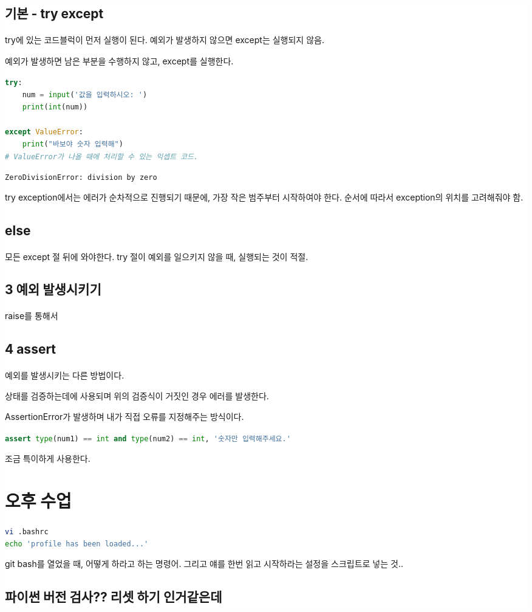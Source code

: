 ## 기본 - try except

try에 있는 코드블럭이 먼저 실행이 된다. 예외가 발생하지 않으면 except는 실행되지 않음.

예외가 발생하면 남은 부분을 수행하지 않고, except를 실행한다.

``` python
try:
    num = input('값을 입력하시오: ')
    print(int(num))
    
except ValueError:
    print("바보야 숫자 입력해")
# ValueError가 나올 때에 처리할 수 있는 익셉트 코드.
```

```
ZeroDivisionError: division by zero
```

try exception에서는 에러가 순차적으로 진행되기 때문에, 가장 작은 범주부터 시작하여야 한다. 순서에 따라서 exception의 위치를 고려해줘야 함.

## else

모든 except 절 뒤에 와야한다. try 절이 예외를 일으키지 않을 때, 실행되는 것이 적절.

## 3 예외 발생시키기

raise를 통해서 

## 4 assert

예외를 발생시키는 다른 방법이다.

상태를 검증하는데에 사용되며 위의 검증식이 거짓인 경우 에러를 발생한다.

AssertionError가 발생하며 내가 직접 오류를 지정해주는 방식이다.

```python
assert type(num1) == int and type(num2) == int, '숫자만 입력해주세요.'
```

조금 특이하게 사용한다.

# 오후 수업

```bash
vi .bashrc
echo 'profile has been loaded...'
```

git bash를 열었을 때, 어떻게 하라고 하는 명령어. 그리고 얘를 한번 읽고 시작하라는 설정을 스크립트로 넣는 것..

## 파이썬 버전 검사?? 리셋 하기 인거같은데
